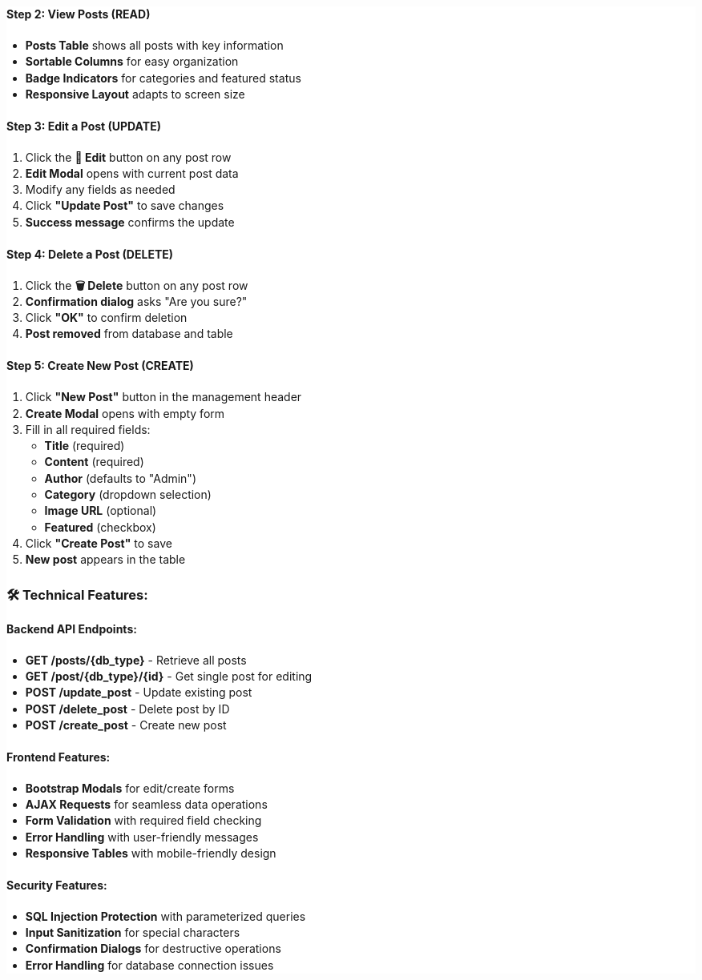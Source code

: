 #### **Step 2: View Posts (READ)**
- **Posts Table** shows all posts with key information
- **Sortable Columns** for easy organization
- **Badge Indicators** for categories and featured status
- **Responsive Layout** adapts to screen size

#### **Step 3: Edit a Post (UPDATE)**
1. Click the **📝 Edit** button on any post row
2. **Edit Modal** opens with current post data
3. Modify any fields as needed
4. Click **"Update Post"** to save changes
5. **Success message** confirms the update

#### **Step 4: Delete a Post (DELETE)**
1. Click the **🗑️ Delete** button on any post row
2. **Confirmation dialog** asks "Are you sure?"
3. Click **"OK"** to confirm deletion
4. **Post removed** from database and table

#### **Step 5: Create New Post (CREATE)**
1. Click **"New Post"** button in the management header
2. **Create Modal** opens with empty form
3. Fill in all required fields:
   - **Title** (required)
   - **Content** (required)
   - **Author** (defaults to "Admin")
   - **Category** (dropdown selection)
   - **Image URL** (optional)
   - **Featured** (checkbox)
4. Click **"Create Post"** to save
5. **New post** appears in the table

### 🛠️ **Technical Features:**

#### **Backend API Endpoints:**
- **GET /posts/{db_type}** - Retrieve all posts
- **GET /post/{db_type}/{id}** - Get single post for editing
- **POST /update_post** - Update existing post
- **POST /delete_post** - Delete post by ID
- **POST /create_post** - Create new post

#### **Frontend Features:**
- **Bootstrap Modals** for edit/create forms
- **AJAX Requests** for seamless data operations
- **Form Validation** with required field checking
- **Error Handling** with user-friendly messages
- **Responsive Tables** with mobile-friendly design

#### **Security Features:**
- **SQL Injection Protection** with parameterized queries
- **Input Sanitization** for special characters
- **Confirmation Dialogs** for destructive operations
- **Error Handling** for database connection issues
